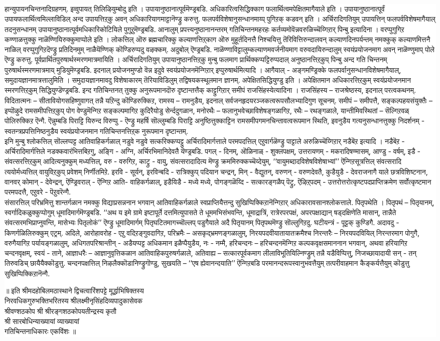 हान्युपायनचिन्तनादिग्रहणम्. इव्वुपायत् तिलिऴियुम्बोदु इति । उपायानुष्ठानात्पूर्वमॆण्ड्रबडि. अधिकारित्वसिद्धिक्काग फलार्थित्वमपेक्षितमागैयाले इति । उपायानुष्ठानात्पूर्वं उपायफलार्थित्वमिल्लाविडिल् अन्द उपायत्तिऱ्‌कु अवन् अधिकारियागमाट्टानॆण्ड्रु करुत्तु. फलपर्वविशेषानुसन्धानमाय्प् पुगिऱक् कडवन् इति । अर्चिरादिगतियुम् उपायत्तिन् फलपर्वविशेषमागैयाल् तदनुसन्धानम् उपायानुष्ठानात्पूर्वमधिकारिकोटियिले पुगुऱुमॆण्ड्रबडि. आनालुम् प्रपत्त्यनुष्ठानानन्तरम् गतिचिन्तनमहरहः कर्तव्यमोवॆन्नवरुळिच्चॆय्गिऱार् पिन्बु इत्यादिना । वरप्पुगुगिऱ कण्णाळत्तुक्कु नाळॆण्णियिरुक्कुमाप्पोले इति । लोकत्तिल् ऒरु ब्रह्मचारिक्कु कल्याणत्तिऱ्‌काग ऒरु मुहूर्तदिनत्तै निश्चयित्तु तॆरिवित्तिरुन्दालवन् कल्याणदिनपर्यन्तम् नमक्कुक् कल्याणमित्तनै नाळिल् वरप्पुगुगिऱदॆण्ड्रु प्रतिदिनमुम् नाळैयॆण्णिक् कॊण्डिरुप्पदु वऴक्कम्. अदुबोल् ऎण्ड्रबडि. नाळॆण्णाविट्टालुम्कल्याणमवर्जनीयमाग वरुवदायिरुन्दालुम् स्वयंप्रयोजनमाग अवन् नाळॆण्णुमाप् पोले ऎण्ड्रु करुत्तु. पूर्वप्रार्थितपुरुषार्थस्मरणमात्रमायिति । अर्चिरादिगतियुम् उपायानुष्ठानत्तिऱ्‌कु मुन्बु फलमाग प्रार्थिक्कप्पट्टिरुप्पदाल् अनुष्ठानत्तिऱ्‌कुप् पिन्बु अन्द गति चिन्तनम् पुरुषार्थस्मरणमात्रमाय् मुडियुमॆण्ड्रबडि. इदनाल् प्रयोजनमुण्डो वॆन्न इदुवे स्वयंप्रयोजनमॆन्गिऱार् इप्पुरुषार्थमित्यादि । आगैयाल् - अङ्गमण्ड्रिक्के फलपर्वानुसन्धानविशेषमागैयाल्, समुदायज्ञानमात्रत्तालुमिति । समुदायज्ञानमावदु विशेषाकारम् तॆरियाविडिलुम् तद्विषयकस्थूलमान ज्ञानम्. अपेक्षितसिद्धियुण्डु इति । अपेक्षितमान अधिकारत्तिऱ्‌कुम् स्वयंप्रयोजनमान स्मरणत्तिऱ्‌कुम् सिद्धियुण्डॆण्ड्रबडि. इन्द गतिचिन्तनत् तुक्कु अनुरूपमानदॊरु दृष्टान्तत्तैक् काट्टुगिऱार् समीपं राजसिंहस्येत्यादिना । राजसिंहस्य – राजश्रेष्ठस्य, इदनाल् परत्वकथनम्. विदितात्मनः – सीतावियोगसहिष्णुवागत् तन्नै यऱिन्दु कॊण्डिरुक्किऱ, रामस्य – रामनुडैय, इदनाल् सर्वजनहृदयरञ्जकत्वरूपसौलभ्यादिगुण सूचनम्. समीपं – समीपत्तै, सङ्कल्पहयसंयुक्तैः – इप्पॊऴुदे रामसमीपत्तिऱ्‌कुप् पोग वेण्डुमॆन्गिऱ सङ्कल्पमागिऱ कुदिरैयोडु सेर्न्ददुगळान, मनोरथैः – फलानुभवेच्छाविशेषङ्गळागिऱ, रथैः – रथङ्गळाले, यान्तीमिवस्थितां – सॆल्गिऱवळ् पोलिरुक्किऱ ऎन्गै. ऎन्नुम्बडि पिराट्टि यिरुन्द विरुप्पु - ऎण्ड्रु महर्षि सॊल्लुम्बडि पिराट्टि अनुष्ठित्तुक्काट्टिन रामसमीपगमनचिन्तावत्वरूपमान स्थिति, इवनुडैय गत्यनुसन्धानत्तुक्कु निदर्शनम् - स्वतन्त्रप्रपत्तिनिष्ठनुडैय स्वयंप्रयोजनमान गतिचिन्तनत्तिऱ्‌क नुरूपमान दृष्टान्तम्.  
इनि मुन्बु श्लोकत्तिल् सॊल्लप्पट्ट आतिवाहिकर्गळाल् नडुवे नडुवे सत्करिक्कप्पट्टु अर्चिरादिमार्गत्ताले परमपदत्तिल् एऱुवार्गळॆण्ड्रु पाट्टाले अरुळिच्चॆय्गिऱार् नडैबॆऱ इत्यादि । नडैबॆऱ - अर्चिरादिमार्गत्तिले नडक्कवारंभित्तबिऱगु, अङ्गि - अग्नि, अर्चिरभिमानिदेवतै यॆण्ड्रबडि. पगल् - दिनम्, ऒळिनाळ् - शुक्लपक्षम्, उत्तरायणम् - मकरादिषण्मासम्, आण्डु - वर्षम्, इडै - संवत्सरत्तिऱ्‌कुम् आदित्यनुक्कुम् मध्यत्तिल्, वरु - वरुगिऱ, काट्रु - वायु, संवत्सरादादित्य मॆण्ड्रु क्रममिरुक्कच्चॆय्देयुम्, ‘‘वायुमब्दादविशेषविशेषाभ्यां’’ ऎन्गिऱसूत्रत्तिल् संवत्सरादि त्ययोर्मध्यत्तिल् वायुविऱ्‌कुप् प्रवेशम् निर्णीतमिऱे. इरवि - सूर्यन्, इरविन्बदि - रात्रिक्कुप् पदियान चन्द्रन्, मिन् - वैद्युतन्, वरुणन् - वरुणदेवतै, कुडैयुडै - देवराजनागै याले छत्रविशिष्टनान, वानवर् कोमान् - देवेन्द्रन्, ऎण्ड्रिवराल् - ऎन्गिऱ आति- वाहिकर्गळाल्, इडैयिडै - मध्ये मध्ये, पोगङ्गळॆय्दि - सत्कारङ्गळैप् पॆट्रु, ऎऴिऱ्‌पदम् - उत्तरोत्तरोत्कृष्टपदप्राप्तिक्रमेण सर्वोत्कृष्टमान परमपदत्तै, एऱुवरे - पॆऱुवरॆन्गै.  
संसारत्तिल् परिभ्रमित्तु शान्तर्गळान नमक्कु विद्याप्रसन्ननान भगवान् आतिवाहिकर्गळाले स्वप्राप्तियैत्तन्दु सुखिप्पिक्किऱानॆन्गिऱार् अधिकारावसानश्लोकत्ताले. पितृपथेति । पितृपथं – पितृयानम्, स्वर्गादिकळुक्कुप्पोगुम् धूमादिमार्गमॆण्ड्रबडि. ‘‘अथ य इमे ग्रामे इष्टापूर्ते दत्तमित्युपासते ते धूममभिसंभवन्ति, धूमाद्रात्रिं, रात्रेरपरपक्षं, अपरपक्षाद्यान् षड्दक्षिणेति मासान्, तान्नैते संवत्सरमभिप्राप्नुवन्ति, मासेभ्यः पितृलोकं’’ ऎण्ड्रु धूमादिमार्गम् पितृघटितमागच्चॊल्लप् पडुगैयाले अदै पितृयानम् पितृपथमॆण्ड्रु सॊल्लुगिऱदु. घटीयन्त्रं - पूट्टक् कुण्डिगै. अदावदु - किणर्गळिलिरुक्कुम् एट्रम्. अदिले, आरोहावरोह - एऱु वदिऱङ्गुवदागिऱ, परिभ्रमैः – असकृद्भ्रमणङ्गळालुम्, निरयपदवीयातायातक्रमैश्च निरन्तरैः – निरयपदवियिल् निरन्तरमाग पोगुगै, वरुगैयागिऱ पर्यायङ्गळालुम्, अधिगतपरिश्रान्तीन् - अडैयप्पट्ट अधिकमान इळैप्पैयुडैय, नः - नम्मै, हरिचन्दनः – हरिचन्दनमॆन्गिऱ कल्पकवृक्षसमाननान भगवान्, अथवा हरियागिऱ चन्दनवृक्षम्, स्वयं - ताने, आज्ञाधरैः – आज्ञानुवृत्तिकळान आतिवाहिकपुरुषर्गळाले, अतिवाह्य – सत्कारपूर्वकमाग लीलाविभूतियिल्निण्ड्रुम् तन्नै यडैविप्पित्तु, निजच्छायादायी सन् - तन् तिरुवडिच् छायैयैक्कॊडुत्तु. चन्दनपक्षत्तिल् निऴलैक्कॊडानिण्ड्रुगॊण्डु, सुखयति – ‘‘एष ह्येवानन्दयाति’’ ऎन्गिऱबडि परमानन्दरूपस्वानुभवत्तैयुम् तत्परीवाहमान कैङ्कर्यत्तैयुम् कॊडुत्तु सुखिप्पिक्किऱानॆन्गै.   
   
  
॥ इति श्रीमदहोबिलमठास्थाने द्विचत्वारिंशपट्टे मूर्द्धाभिषिक्तस्य  
निरवधिकगुरुभक्तिभरितस्य श्रीलक्ष्मीनृसिंहदिव्यपादुकासेवक  
श्रीवण्शठकोप श्री श्रीरङ्गशठकोपयतीन्द्रस्य कृतौ  
श्री सारबोधिन्याख्यायां व्याख्यायां  
गतिचिन्तनाधिकारः एकविंशः ॥